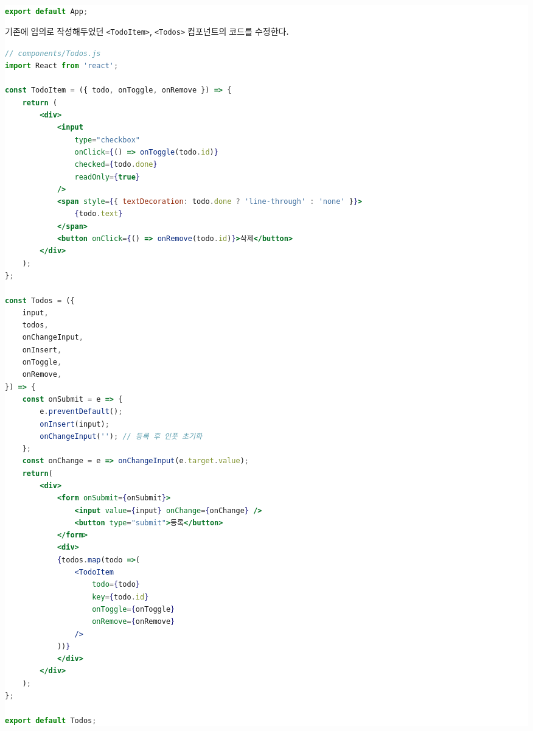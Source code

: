 ```jsx {4,11}
export default App;
```

기존에 임의로 작성해두었던 `<TodoItem>`, `<Todos>` 컴포넌트의 코드를 수정한다.

```jsx {7,8,9,10,12,13,14,15,16,31,32,34,37,38,41,42,43,44,45,46}
// components/Todos.js
import React from 'react';

const TodoItem = ({ todo, onToggle, onRemove }) => {
    return (
        <div>
            <input
                type="checkbox"
                onClick={() => onToggle(todo.id)}
                checked={todo.done}
                readOnly={true}
            />
            <span style={{ textDecoration: todo.done ? 'line-through' : 'none' }}>
                {todo.text}
            </span>
            <button onClick={() => onRemove(todo.id)}>삭제</button>
        </div>
    );
};

const Todos = ({
    input,
    todos,
    onChangeInput,
    onInsert,
    onToggle,
    onRemove,
}) => {
    const onSubmit = e => {
        e.preventDefault();
        onInsert(input);
        onChangeInput(''); // 등록 후 인풋 초기화
    };
    const onChange = e => onChangeInput(e.target.value);
    return(
        <div>
            <form onSubmit={onSubmit}>
                <input value={input} onChange={onChange} />
                <button type="submit">등록</button>
            </form>
            <div>
            {todos.map(todo =>(
                <TodoItem
                    todo={todo}
                    key={todo.id}
                    onToggle={onToggle}
                    onRemove={onRemove}
                />
            ))}
            </div>
        </div>
    );
};

export default Todos;
```
